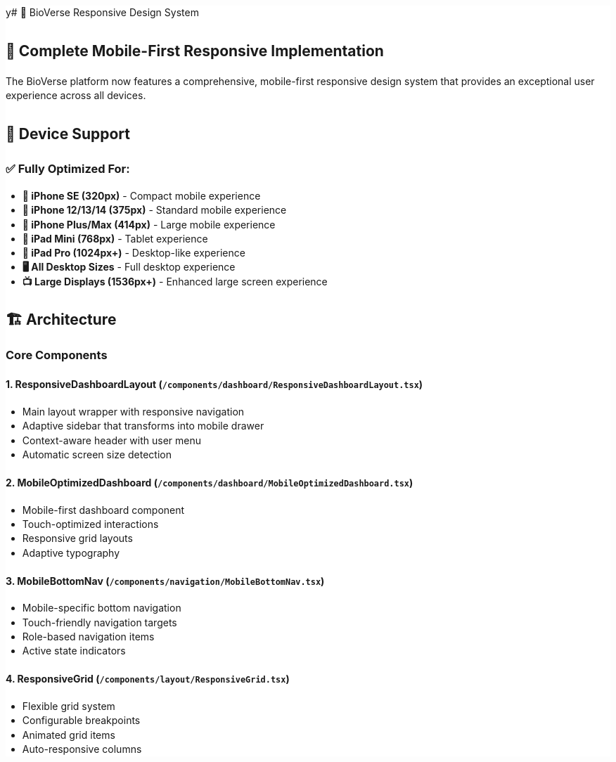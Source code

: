 y# 📱 BioVerse Responsive Design System

## 🎉 Complete Mobile-First Responsive Implementation

The BioVerse platform now features a comprehensive, mobile-first responsive design system that provides an exceptional user experience across all devices.

## 📱 Device Support

### ✅ Fully Optimized For:
- **📱 iPhone SE (320px)** - Compact mobile experience
- **📱 iPhone 12/13/14 (375px)** - Standard mobile experience  
- **📱 iPhone Plus/Max (414px)** - Large mobile experience
- **📱 iPad Mini (768px)** - Tablet experience
- **📱 iPad Pro (1024px+)** - Desktop-like experience
- **🖥️ All Desktop Sizes** - Full desktop experience
- **📺 Large Displays (1536px+)** - Enhanced large screen experience

## 🏗️ Architecture

### Core Components

#### 1. **ResponsiveDashboardLayout** (`/components/dashboard/ResponsiveDashboardLayout.tsx`)
- Main layout wrapper with responsive navigation
- Adaptive sidebar that transforms into mobile drawer
- Context-aware header with user menu
- Automatic screen size detection

#### 2. **MobileOptimizedDashboard** (`/components/dashboard/MobileOptimizedDashboard.tsx`)
- Mobile-first dashboard component
- Touch-optimized interactions
- Responsive grid layouts
- Adaptive typography

#### 3. **MobileBottomNav** (`/components/navigation/MobileBottomNav.tsx`)
- Mobile-specific bottom navigation
- Touch-friendly navigation targets
- Role-based navigation items
- Active state indicators

#### 4. **ResponsiveGrid** (`/components/layout/ResponsiveGrid.tsx`)
- Flexible grid system
- Configurable breakpoints
- Animated grid items
- Auto-responsive columns

